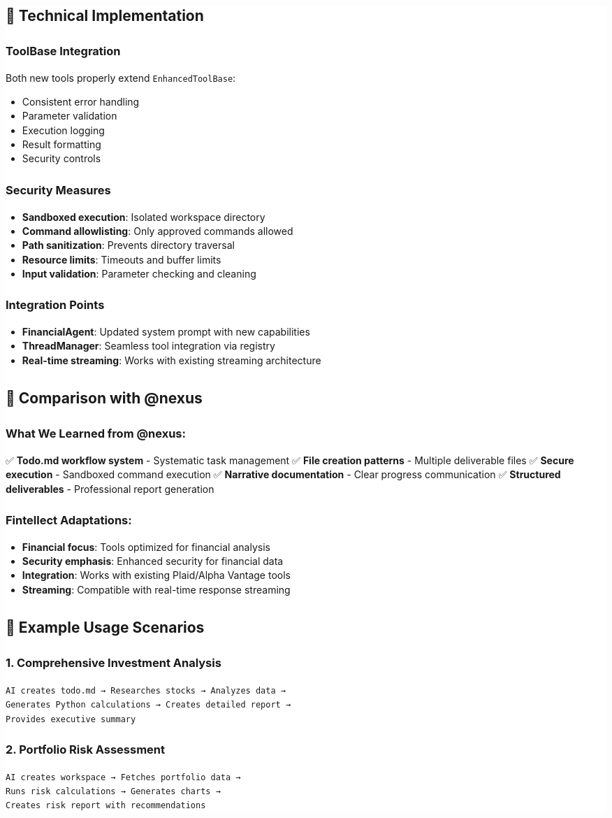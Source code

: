 ## 🔧 Technical Implementation

### ToolBase Integration
Both new tools properly extend `EnhancedToolBase`:
- Consistent error handling
- Parameter validation
- Execution logging
- Result formatting
- Security controls

### Security Measures
- **Sandboxed execution**: Isolated workspace directory
- **Command allowlisting**: Only approved commands allowed
- **Path sanitization**: Prevents directory traversal
- **Resource limits**: Timeouts and buffer limits
- **Input validation**: Parameter checking and cleaning

### Integration Points
- **FinancialAgent**: Updated system prompt with new capabilities
- **ThreadManager**: Seamless tool integration via registry
- **Real-time streaming**: Works with existing streaming architecture

## 🎯 Comparison with @nexus

### What We Learned from @nexus:
✅ **Todo.md workflow system** - Systematic task management
✅ **File creation patterns** - Multiple deliverable files
✅ **Secure execution** - Sandboxed command execution
✅ **Narrative documentation** - Clear progress communication
✅ **Structured deliverables** - Professional report generation

### Fintellect Adaptations:
- **Financial focus**: Tools optimized for financial analysis
- **Security emphasis**: Enhanced security for financial data
- **Integration**: Works with existing Plaid/Alpha Vantage tools
- **Streaming**: Compatible with real-time response streaming

## 🚀 Example Usage Scenarios

### 1. Comprehensive Investment Analysis
```
AI creates todo.md → Researches stocks → Analyzes data → 
Generates Python calculations → Creates detailed report → 
Provides executive summary
```

### 2. Portfolio Risk Assessment  
```
AI creates workspace → Fetches portfolio data → 
Runs risk calculations → Generates charts → 
Creates risk report with recommendations
```
